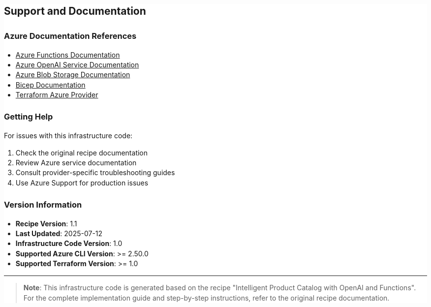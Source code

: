 ## Support and Documentation

### Azure Documentation References

- [Azure Functions Documentation](https://docs.microsoft.com/en-us/azure/azure-functions/)
- [Azure OpenAI Service Documentation](https://docs.microsoft.com/en-us/azure/ai-services/openai/)
- [Azure Blob Storage Documentation](https://docs.microsoft.com/en-us/azure/storage/blobs/)
- [Bicep Documentation](https://docs.microsoft.com/en-us/azure/azure-resource-manager/bicep/)
- [Terraform Azure Provider](https://registry.terraform.io/providers/hashicorp/azurerm/latest/docs)

### Getting Help

For issues with this infrastructure code:
1. Check the original recipe documentation
2. Review Azure service documentation
3. Consult provider-specific troubleshooting guides
4. Use Azure Support for production issues

### Version Information

- **Recipe Version**: 1.1
- **Last Updated**: 2025-07-12
- **Infrastructure Code Version**: 1.0
- **Supported Azure CLI Version**: >= 2.50.0
- **Supported Terraform Version**: >= 1.0

---

> **Note**: This infrastructure code is generated based on the recipe "Intelligent Product Catalog with OpenAI and Functions". For the complete implementation guide and step-by-step instructions, refer to the original recipe documentation.